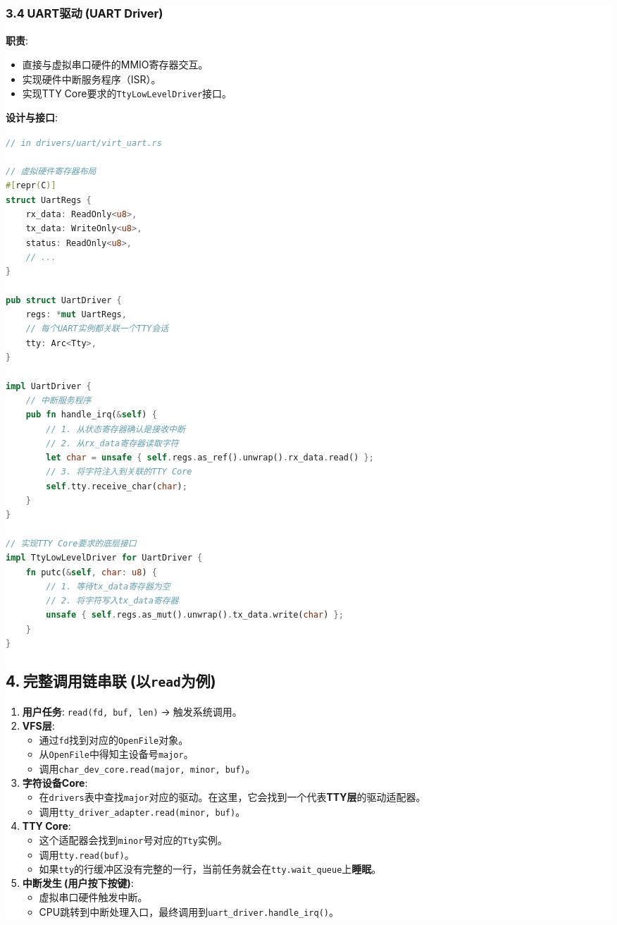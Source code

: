 ### 3.4 UART驱动 (UART Driver)

**职责**:
-   直接与虚拟串口硬件的MMIO寄存器交互。
-   实现硬件中断服务程序（ISR）。
-   实现TTY Core要求的`TtyLowLevelDriver`接口。

**设计与接口**:
```rust
// in drivers/uart/virt_uart.rs

// 虚拟硬件寄存器布局
#[repr(C)]
struct UartRegs {
    rx_data: ReadOnly<u8>,
    tx_data: WriteOnly<u8>,
    status: ReadOnly<u8>,
    // ...
}

pub struct UartDriver {
    regs: *mut UartRegs,
    // 每个UART实例都关联一个TTY会话
    tty: Arc<Tty>,
}

impl UartDriver {
    // 中断服务程序
    pub fn handle_irq(&self) {
        // 1. 从状态寄存器确认是接收中断
        // 2. 从rx_data寄存器读取字符
        let char = unsafe { self.regs.as_ref().unwrap().rx_data.read() };
        // 3. 将字符注入到关联的TTY Core
        self.tty.receive_char(char);
    }
}

// 实现TTY Core要求的底层接口
impl TtyLowLevelDriver for UartDriver {
    fn putc(&self, char: u8) {
        // 1. 等待tx_data寄存器为空
        // 2. 将字符写入tx_data寄存器
        unsafe { self.regs.as_mut().unwrap().tx_data.write(char) };
    }
}
```

## 4. 完整调用链串联 (以`read`为例)

1.  **用户任务**: `read(fd, buf, len)` -> 触发系统调用。
2.  **VFS层**:
    *   通过`fd`找到对应的`OpenFile`对象。
    *   从`OpenFile`中得知主设备号`major`。
    *   调用`char_dev_core.read(major, minor, buf)`。
3.  **字符设备Core**:
    *   在`drivers`表中查找`major`对应的驱动。在这里，它会找到一个代表**TTY层**的驱动适配器。
    *   调用`tty_driver_adapter.read(minor, buf)`。
4.  **TTY Core**:
    *   这个适配器会找到`minor`号对应的`Tty`实例。
    *   调用`tty.read(buf)`。
    *   如果`tty`的行缓冲区没有完整的一行，当前任务就会在`tty.wait_queue`上**睡眠**。
5.  **中断发生 (用户按下按键)**:
    *   虚拟串口硬件触发中断。
    *   CPU跳转到中断处理入口，最终调用到`uart_driver.handle_irq()`。